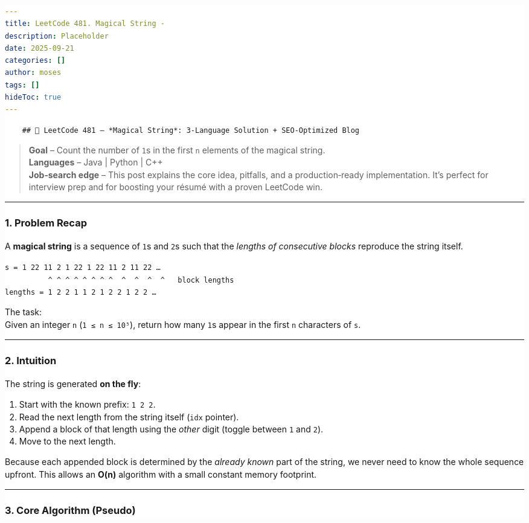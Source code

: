 ```yaml
---
title: LeetCode 481. Magical String - 
description: Placeholder
date: 2025-09-21
categories: []
author: moses
tags: []
hideToc: true
---
```

        ## 🚀 LeetCode 481 – *Magical String*: 3‑Language Solution + SEO‑Optimized Blog

> **Goal** – Count the number of `1`s in the first `n` elements of the magical string.  
> **Languages** – Java | Python | C++  
> **Job‑search edge** – This post explains the core idea, pitfalls, and a production‑ready implementation. It’s perfect for interview prep and for boosting your résumé with a proven LeetCode win.

---

### 1. Problem Recap

A **magical string** is a sequence of `1`s and `2`s such that the *lengths of consecutive blocks* reproduce the string itself.

```
s = 1 22 11 2 1 22 1 22 11 2 11 22 …
          ^ ^ ^ ^ ^ ^ ^ ^  ^  ^  ^  ^   block lengths
lengths = 1 2 2 1 1 2 1 2 2 1 2 2 …
```

The task:  
Given an integer `n` (`1 ≤ n ≤ 10⁵`), return how many `1`s appear in the first `n` characters of `s`.

---

### 2. Intuition

The string is generated **on the fly**:

1. Start with the known prefix: `1 2 2`.
2. Read the next length from the string itself (`idx` pointer).
3. Append a block of that length using the *other* digit (toggle between `1` and `2`).
4. Move to the next length.

Because each appended block is determined by the *already known* part of the string, we never need to know the whole sequence upfront. This allows an **O(n)** algorithm with a small constant memory footprint.

---

### 3. Core Algorithm (Pseudo)
